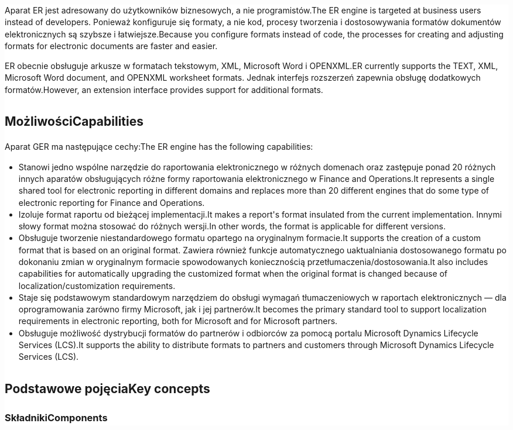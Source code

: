 <span data-ttu-id="d2fdc-110">Aparat ER jest adresowany do użytkowników biznesowych, a nie programistów.</span><span class="sxs-lookup"><span data-stu-id="d2fdc-110">The ER engine is targeted at business users instead of developers.</span></span> <span data-ttu-id="d2fdc-111">Ponieważ konfiguruje się formaty, a nie kod, procesy tworzenia i dostosowywania formatów dokumentów elektronicznych są szybsze i łatwiejsze.</span><span class="sxs-lookup"><span data-stu-id="d2fdc-111">Because you configure formats instead of code, the processes for creating and adjusting formats for electronic documents are faster and easier.</span></span>

<span data-ttu-id="d2fdc-112">ER obecnie obsługuje arkusze w formatach tekstowym, XML, Microsoft Word i OPENXML.</span><span class="sxs-lookup"><span data-stu-id="d2fdc-112">ER currently supports the TEXT, XML, Microsoft Word document, and OPENXML worksheet formats.</span></span> <span data-ttu-id="d2fdc-113">Jednak interfejs rozszerzeń zapewnia obsługę dodatkowych formatów.</span><span class="sxs-lookup"><span data-stu-id="d2fdc-113">However, an extension interface provides support for additional formats.</span></span>

## <a name="capabilities"></a><span data-ttu-id="d2fdc-114">Możliwości</span><span class="sxs-lookup"><span data-stu-id="d2fdc-114">Capabilities</span></span>
<span data-ttu-id="d2fdc-115">Aparat GER ma następujące cechy:</span><span class="sxs-lookup"><span data-stu-id="d2fdc-115">The ER engine has the following capabilities:</span></span>

- <span data-ttu-id="d2fdc-116">Stanowi jedno wspólne narzędzie do raportowania elektronicznego w różnych domenach oraz zastępuje ponad 20 różnych innych aparatów obsługujących różne formy raportowania elektronicznego w Finance and Operations.</span><span class="sxs-lookup"><span data-stu-id="d2fdc-116">It represents a single shared tool for electronic reporting in different domains and replaces more than 20 different engines that do some type of electronic reporting for Finance and Operations.</span></span>
- <span data-ttu-id="d2fdc-117">Izoluje format raportu od bieżącej implementacji.</span><span class="sxs-lookup"><span data-stu-id="d2fdc-117">It makes a report's format insulated from the current implementation.</span></span> <span data-ttu-id="d2fdc-118">Innymi słowy format można stosować do różnych wersji.</span><span class="sxs-lookup"><span data-stu-id="d2fdc-118">In other words, the format is applicable for different versions.</span></span>
- <span data-ttu-id="d2fdc-119">Obsługuje tworzenie niestandardowego formatu opartego na oryginalnym formacie.</span><span class="sxs-lookup"><span data-stu-id="d2fdc-119">It supports the creation of a custom format that is based on an original format.</span></span> <span data-ttu-id="d2fdc-120">Zawiera również funkcje automatycznego uaktualniania dostosowanego formatu po dokonaniu zmian w oryginalnym formacie spowodowanych koniecznością przetłumaczenia/dostosowania.</span><span class="sxs-lookup"><span data-stu-id="d2fdc-120">It also includes capabilities for automatically upgrading the customized format when the original format is changed because of localization/customization requirements.</span></span>
- <span data-ttu-id="d2fdc-121">Staje się podstawowym standardowym narzędziem do obsługi wymagań tłumaczeniowych w raportach elektronicznych — dla oprogramowania zarówno firmy Microsoft, jak i jej partnerów.</span><span class="sxs-lookup"><span data-stu-id="d2fdc-121">It becomes the primary standard tool to support localization requirements in electronic reporting, both for Microsoft and for Microsoft partners.</span></span>
- <span data-ttu-id="d2fdc-122">Obsługuje możliwość dystrybucji formatów do partnerów i odbiorców za pomocą portalu Microsoft Dynamics Lifecycle Services (LCS).</span><span class="sxs-lookup"><span data-stu-id="d2fdc-122">It supports the ability to distribute formats to partners and customers through Microsoft Dynamics Lifecycle Services (LCS).</span></span>

## <a name="key-concepts"></a><span data-ttu-id="d2fdc-123">Podstawowe pojęcia</span><span class="sxs-lookup"><span data-stu-id="d2fdc-123">Key concepts</span></span>
### <a name="components"></a><span data-ttu-id="d2fdc-124">Składniki</span><span class="sxs-lookup"><span data-stu-id="d2fdc-124">Components</span></span>

